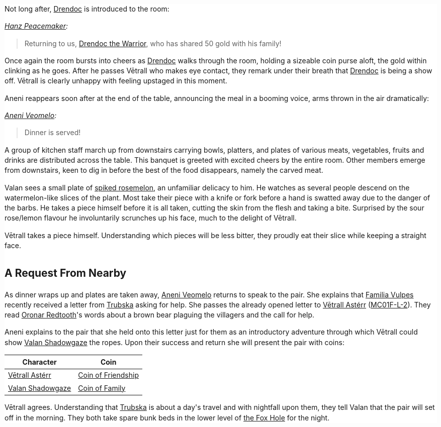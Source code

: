 Not long after, [Drendoc](../../characters/drendoc.md) is introduced to the room:

*[Hanz Peacemaker](../../characters/hanz-peacemaker.md):*
> Returning to us, [Drendoc the Warrior](../../characters/drendoc.md), who has shared 50 gold with his family!

Once again the room bursts into cheers as [Drendoc](../../characters/drendoc.md) walks through the room, holding a sizeable coin purse aloft, the gold within clinking as he goes. After he passes Vētrall who makes eye contact, they remark under their breath that [Drendoc](../../characters/drendoc.md) is being a show off. Vētrall is clearly unhappy with feeling upstaged in this moment.

Aneni reappears soon after at the end of the table, announcing the meal in a booming voice, arms thrown in the air dramatically:

*[Aneni Veomelo](../../characters/aneni-veomelo.md):*
> Dinner is served!

A group of kitchen staff march up from downstairs carrying bowls, platters, and plates of various meats, vegetables, fruits and drinks are distributed across the table. This banquet is greeted with excited cheers by the entire room. Other members emerge from downstairs, keen to dig in before the best of the food disappears, namely the carved meat.

Valan sees a small plate of [spiked rosemelon](../../items/spiked-rosemelon.md), an unfamiliar delicacy to him. He watches as several people descend on the watermelon-like slices of the plant. Most take their piece with a knife or fork before a hand is swatted away due to the danger of the barbs. He takes a piece himself before it is all taken, cutting the skin from the flesh and taking a bite. Surprised by the sour rose/lemon flavour he involuntarily scrunches up his face, much to the delight of Vētrall.

Vētrall takes a piece himself. Understanding which pieces will be less bitter, they proudly eat their slice while keeping a straight face.

## A Request From Nearby

As dinner wraps up and plates are taken away, [Aneni Veomelo](../../characters/aneni-veomelo.md) returns to speak to the pair. She explains that [Familia Vulpes](../../organisations/familia-vulpes.md) recently received a letter from [Trubska](../../places/villages/trubska.md) asking for help. She passes the already opened letter to [Vētrall Astérr](../../characters/vetrall-asterr.md) ([MC01F-L-2](../../letters/MC01F-L-2.md)). They read [Oronar Redtooth](../../characters/oronar-redtooth.md)'s words about a brown bear plaguing the villagers and the call for help.

Aneni explains to the pair that she held onto this letter just for them as an introductory adventure through which Vētrall could show [Valan Shadowgaze](../../characters/valan-shadowgaze.md) the ropes. Upon their success and return she will present the pair with coins:

| Character | Coin |
| --- | --- |
| [Vētrall Astérr](../../characters/vetrall-asterr.md) | [Coin of Friendship](../../items/coin-of-friendship.md) |
| [Valan Shadowgaze](../../characters/valan-shadowgaze.md) | [Coin of Family](../../items/coin-of-family.md) |

Vētrall agrees. Understanding that [Trubska](../../places/villages/trubska.md) is about a day's travel and with nightfall upon them, they tell Valan that the pair will set off in the morning. They both take spare bunk beds in the lower level of [the Fox Hole](../../places/buildings/the-fox-hole.md) for the night.
